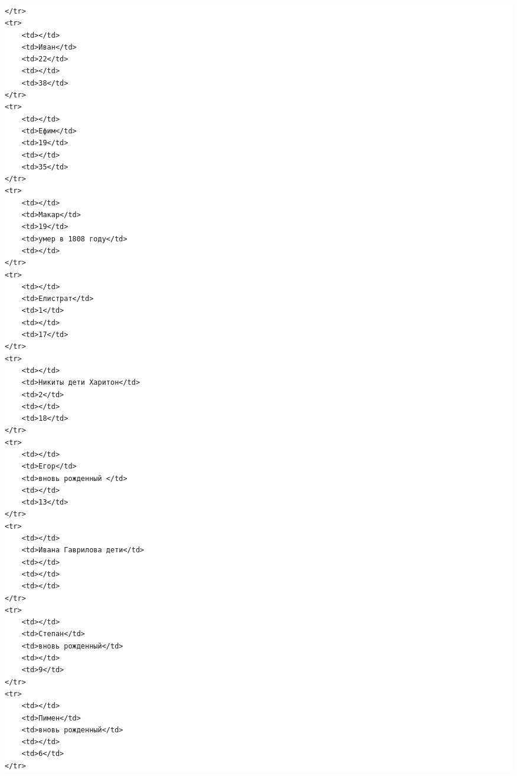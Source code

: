     </tr>
    <tr>
        <td></td>
        <td>Иван</td>
        <td>22</td>
        <td></td>
        <td>38</td>
    </tr>
    <tr>
        <td></td>
        <td>Ефим</td>
        <td>19</td>
        <td></td>
        <td>35</td>
    </tr>
    <tr>
        <td></td>
        <td>Макар</td>
        <td>19</td>
        <td>умер в 1808 году</td>
        <td></td>
    </tr>
    <tr>
        <td></td>
        <td>Елистрат</td>
        <td>1</td>
        <td></td>
        <td>17</td>
    </tr>
    <tr>
        <td></td>
        <td>Никиты дети Харитон</td>
        <td>2</td>
        <td></td>
        <td>18</td>
    </tr>
    <tr>
        <td></td>
        <td>Егор</td>
        <td>вновь рожденный </td>
        <td></td>
        <td>13</td>
    </tr>
    <tr>
        <td></td>
        <td>Ивана Гаврилова дети</td>
        <td></td>
        <td></td>
        <td></td>
    </tr>
    <tr>
        <td></td>
        <td>Степан</td>
        <td>вновь рожденный</td>
        <td></td>
        <td>9</td>
    </tr>
    <tr>
        <td></td>
        <td>Пимен</td>
        <td>вновь рожденный</td>
        <td></td>
        <td>6</td>
    </tr>